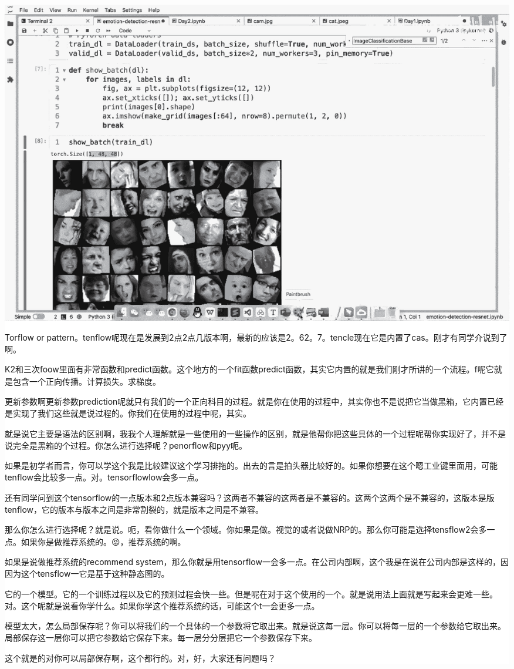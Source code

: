 ![](img/887311f6d331738932b5bf21cc1e6160_30.png)

Torflow or pattern。tenflow呢现在是发展到2点2点几版本啊，最新的应该是2。62。7。tencle现在它是内置了cas。刚才有同学介说到了啊。

K2和三次foow里面有非常函数和predict函数。这个地方的一个fit函数predict函数，其实它内置的就是我们刚才所讲的一个流程。f呢它就是包含一个正向传播。计算损失。求梯度。

更新参数啊更新参数prediction呢就只有我们的一个正向科目的过程。就是你在使用的过程中，其实你也不是说把它当做黑箱，它内置已经是实现了我们这些就是说过程的。你我们在使用的过程中呢，其实。

就是说它主要是语法的区别啊，我我个人理解就是一些使用的一些操作的区别，就是他帮你把这些具体的一个过程呢帮你实现好了，并不是说完全是黑箱的个过程。你怎么进行选择呢？penorflow和pyy呃。

如果是初学者而言，你可以学这个我是比较建议这个学习排拖的。出去的言是拍头器比较好的。如果你想要在这个嗯工业键里面用，可能tenflow会比较多一点。对。tensorflowlow会多一点。

还有同学问到这个tensorflow的一点版本和2点版本兼容吗？这两者不兼容的这两者是不兼容的。这两个这两个是不兼容的，这版本是版tenflow，它的版本与版本之间是非常割裂的，就是版本之间是不兼容。

那么你怎么进行选择呢？就是说。呃，看你做什么一个领域。你如果是做。视觉的或者说做NRP的。那么你可能是选择tensflow2会多一点。如果你是做推荐系统的。😡，推荐系统的啊。

如果是说做推荐系统的recommend system，那么你就是用tensorflow一会多一点。在公司内部啊，这个我是在说在公司内部是这样的，因因为这个tensflow一它是基于这种静态图的。

它的一个模型。它的一个训练过程以及它的预测过程会快一些。但是呢在对于这个使用的一个。就是说用法上面就是写起来会更难一些。对。这个呢就是说看你学什么。如果你学这个推荐系统的话，可能这个t一会更多一点。

模型太大，怎么局部保存呢？你可以将我们的一个具体的一个参数将它取出来。就是说这每一层。你可以将每一层的一个参数给它取出来。局部保存这一层你可以把它参数给它保存下来。每一层分分层把它一个参数保存下来。

这个就是的对你可以局部保存啊，这个都行的。对，好，大家还有问题吗？
